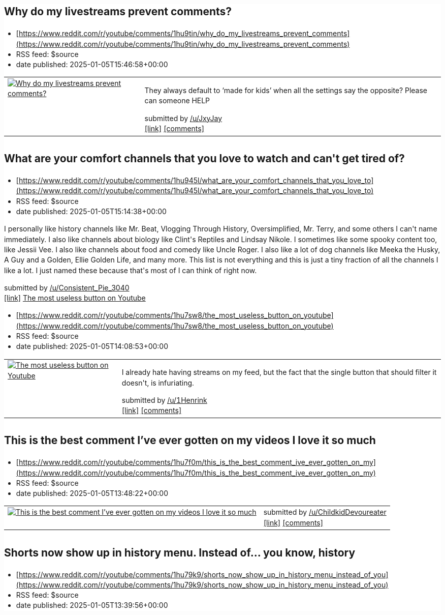 ## Why do my livestreams prevent comments?
 - [https://www.reddit.com/r/youtube/comments/1hu9tin/why_do_my_livestreams_prevent_comments](https://www.reddit.com/r/youtube/comments/1hu9tin/why_do_my_livestreams_prevent_comments)
 - RSS feed: $source
 - date published: 2025-01-05T15:46:58+00:00

<table> <tr><td> <a href="https://www.reddit.com/r/youtube/comments/1hu9tin/why_do_my_livestreams_prevent_comments/"> <img src="https://b.thumbs.redditmedia.com/wdxqqXgQcWBCm5MGim1CQXDEvJkBr4dryske2iyOGho.jpg" alt="Why do my livestreams prevent comments?" title="Why do my livestreams prevent comments?" /> </a> </td><td> <div class="md"><p>They always default to ‘made for kids’ when all the settings say the opposite? Please can someone HELP</p> </div> &#32; submitted by &#32; <a href="https://www.reddit.com/user/JxyJay"> /u/JxyJay </a> <br/> <span><a href="https://www.reddit.com/gallery/1hu9tin">[link]</a></span> &#32; <span><a href="https://www.reddit.com/r/youtube/comments/1hu9tin/why_do_my_livestreams_prevent_comments/">[comments]</a></span> </td></tr></table>

## What are your comfort channels that you love to watch and can't get tired of?
 - [https://www.reddit.com/r/youtube/comments/1hu945l/what_are_your_comfort_channels_that_you_love_to](https://www.reddit.com/r/youtube/comments/1hu945l/what_are_your_comfort_channels_that_you_love_to)
 - RSS feed: $source
 - date published: 2025-01-05T15:14:38+00:00

<div class="md"><p>I personally like history channels like Mr. Beat, Vlogging Through History, Oversimplified, Mr. Terry, and some others I can&#39;t name immediately. I also like channels about biology like Clint&#39;s Reptiles and Lindsay Nikole. I sometimes like some spooky content too, like Jessii Vee. I also like channels about food and comedy like Uncle Roger. I also like a lot of dog channels like Meeka the Husky, A Guy and a Golden, Ellie Golden Life, and many more. This list is not everything and this is just a tiny fraction of all the channels I like a lot. I just named these because that&#39;s most of I can think of right now.</p> </div> &#32; submitted by &#32; <a href="https://www.reddit.com/user/Consistent_Pie_3040"> /u/Consistent_Pie_3040 </a> <br/> <span><a href="https://www.reddit.com/r/youtube/comments/1hu945l/what_are_your_comfort_channels_that_you_love_to/">[link]</a></span> &#32; <span><a href="https://www.reddit.com/r/youtube/comment

## The most useless button on Youtube
 - [https://www.reddit.com/r/youtube/comments/1hu7sw8/the_most_useless_button_on_youtube](https://www.reddit.com/r/youtube/comments/1hu7sw8/the_most_useless_button_on_youtube)
 - RSS feed: $source
 - date published: 2025-01-05T14:08:53+00:00

<table> <tr><td> <a href="https://www.reddit.com/r/youtube/comments/1hu7sw8/the_most_useless_button_on_youtube/"> <img src="https://preview.redd.it/cci39noen6be1.png?width=640&amp;crop=smart&amp;auto=webp&amp;s=805d2cba84293547821fb352700e6c1012582e0d" alt="The most useless button on Youtube" title="The most useless button on Youtube" /> </a> </td><td> <div class="md"><p>I already hate having streams on my feed, but the fact that the single button that should filter it doesn&#39;t, is infuriating.</p> </div> &#32; submitted by &#32; <a href="https://www.reddit.com/user/1Henrink"> /u/1Henrink </a> <br/> <span><a href="https://i.redd.it/cci39noen6be1.png">[link]</a></span> &#32; <span><a href="https://www.reddit.com/r/youtube/comments/1hu7sw8/the_most_useless_button_on_youtube/">[comments]</a></span> </td></tr></table>

## This is the best comment I’ve ever gotten on my videos I love it so much
 - [https://www.reddit.com/r/youtube/comments/1hu7f0m/this_is_the_best_comment_ive_ever_gotten_on_my](https://www.reddit.com/r/youtube/comments/1hu7f0m/this_is_the_best_comment_ive_ever_gotten_on_my)
 - RSS feed: $source
 - date published: 2025-01-05T13:48:22+00:00

<table> <tr><td> <a href="https://www.reddit.com/r/youtube/comments/1hu7f0m/this_is_the_best_comment_ive_ever_gotten_on_my/"> <img src="https://preview.redd.it/nzts274pj6be1.jpeg?width=640&amp;crop=smart&amp;auto=webp&amp;s=0e468cfdb0d9f2a431005e1e0b9cceca75ba970e" alt="This is the best comment I’ve ever gotten on my videos I love it so much" title="This is the best comment I’ve ever gotten on my videos I love it so much" /> </a> </td><td> &#32; submitted by &#32; <a href="https://www.reddit.com/user/ChildkidDevoureater"> /u/ChildkidDevoureater </a> <br/> <span><a href="https://i.redd.it/nzts274pj6be1.jpeg">[link]</a></span> &#32; <span><a href="https://www.reddit.com/r/youtube/comments/1hu7f0m/this_is_the_best_comment_ive_ever_gotten_on_my/">[comments]</a></span> </td></tr></table>

## Shorts now show up in history menu. Instead of... you know, history
 - [https://www.reddit.com/r/youtube/comments/1hu79k9/shorts_now_show_up_in_history_menu_instead_of_you](https://www.reddit.com/r/youtube/comments/1hu79k9/shorts_now_show_up_in_history_menu_instead_of_you)
 - RSS feed: $source
 - date published: 2025-01-05T13:39:56+00:00
